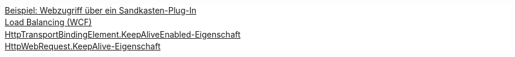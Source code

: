 [Beispiel: Webzugriff über ein Sandkasten-Plug-In](../../org-service/samples/web-access-plugin.md)<br />
[Load Balancing (WCF)](https://msdn.microsoft.com/library/ms730128.aspx)<br />
[HttpTransportBindingElement.KeepAliveEnabled-Eigenschaft](https://msdn.microsoft.com/library/system.servicemodel.channels.httptransportbindingelement.keepaliveenabled.aspx)<br />
[HttpWebRequest.KeepAlive-Eigenschaft](https://msdn.microsoft.com/library/system.net.httpwebrequest.keepalive.aspx)<br />
